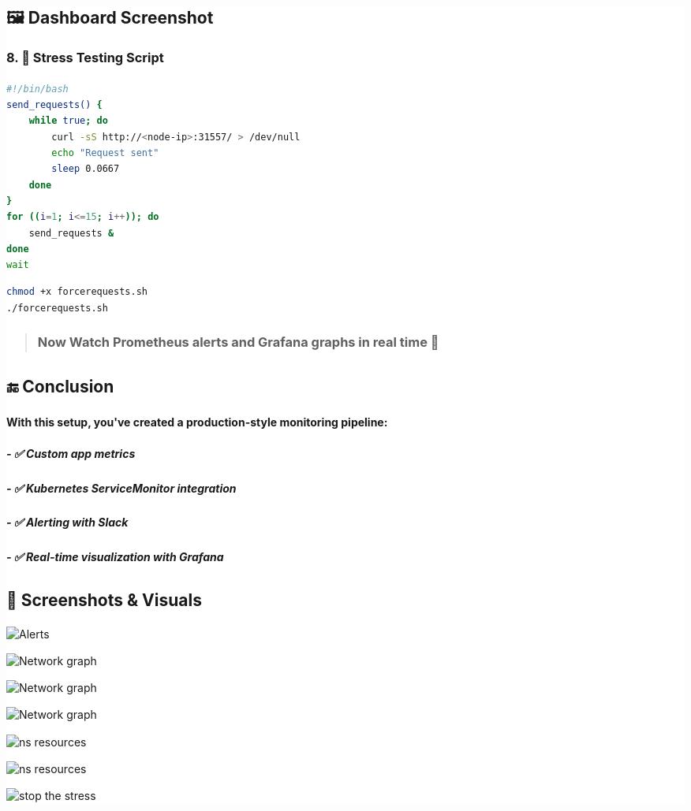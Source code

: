 ## 🖼️ Dashboard Screenshot 


### 8. 🧪 Stress Testing Script

```bash
#!/bin/bash
send_requests() {
    while true; do
        curl -sS http://<node-ip>:31557/ > /dev/null
        echo "Request sent"
        sleep 0.0667
    done
}
for ((i=1; i<=15; i++)); do
    send_requests &
done
wait
```
```bash
chmod +x forcerequests.sh
./forcerequests.sh
```

>### Now Watch Prometheus alerts and Grafana graphs in real time 🚨

## 🔚 Conclusion

#### With this setup, you've created a production-style monitoring pipeline:
##### - ✅ Custom app metrics
##### - ✅ Kubernetes ServiceMonitor integration
##### - ✅ Alerting with Slack
##### - ✅ Real-time visualization with Grafana

## 📌 Screenshots & Visuals
![Alerts](https://res.cloudinary.com/dmt3wghiv/image/upload/v1753325970/Screenshot_from_2025-07-24_04-01-06_dn7bra.png)

![Network graph](https://res.cloudinary.com/dmt3wghiv/image/upload/v1753325970/Screenshot_from_2025-07-24_04-04-47_rooeue.png)

![Network graph](https://res.cloudinary.com/dmt3wghiv/image/upload/v1753325970/Screenshot_from_2025-07-24_04-02-02_rnwrec.png)

![Network graph](https://res.cloudinary.com/dmt3wghiv/image/upload/v1753325970/Screenshot_from_2025-07-24_04-00-49_ukodnp.png)

![ns resources](https://res.cloudinary.com/dmt3wghiv/image/upload/v1753325969/Screenshot_from_2025-07-24_04-02-44_ampbzu.png)

![ns resources](https://res.cloudinary.com/dmt3wghiv/image/upload/v1753325969/Screenshot_from_2025-07-24_04-01-47_inhkqy.png)

![stop the stress ](https://res.cloudinary.com/dmt3wghiv/image/upload/v1753325969/Screenshot_from_2025-07-24_04-08-09_ukjfky.png)

